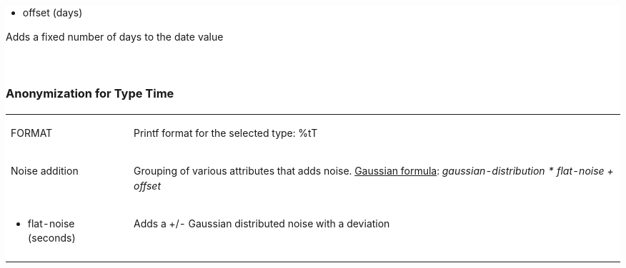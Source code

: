 </td>
</tr>
<tr>
<td width="20%">

- offset (days)

</td>
<td>

Adds a fixed number of days to the date value

</td>
</tr>
</table>

&nbsp;

### Anonymization for Type Time

<table width="100%" >
<tr>
<td width="20%">

FORMAT

</td>
<td>

Printf format for the selected type: %tT

</td>
</tr>
<tr>
<td width="20%">

Noise addition

</td>
<td>

Grouping of various attributes that adds noise. [Gaussian formula](https://en.wikipedia.org/wiki/Normal_distribution):
*gaussian-distribution * flat-noise + offset*
</td>
</tr>
<tr>
<td width="20%">

- flat-noise (seconds)

</td>
<td>

Adds a +/- Gaussian distributed noise with a deviation

</td>
</tr>
<tr>
<td width="20%">

